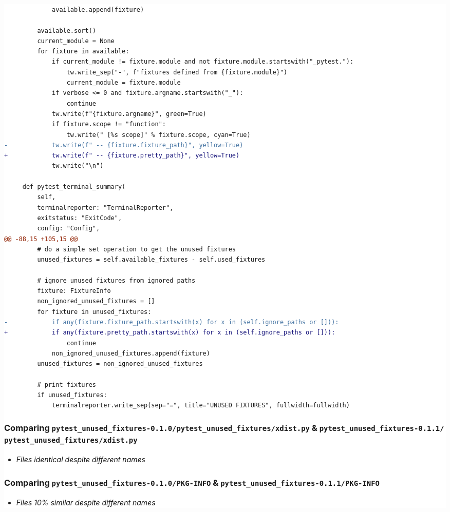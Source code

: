 ```diff
             available.append(fixture)
 
         available.sort()
         current_module = None
         for fixture in available:
             if current_module != fixture.module and not fixture.module.startswith("_pytest."):
                 tw.write_sep("-", f"fixtures defined from {fixture.module}")
                 current_module = fixture.module
             if verbose <= 0 and fixture.argname.startswith("_"):
                 continue
             tw.write(f"{fixture.argname}", green=True)
             if fixture.scope != "function":
                 tw.write(" [%s scope]" % fixture.scope, cyan=True)
-            tw.write(f" -- {fixture.fixture_path}", yellow=True)
+            tw.write(f" -- {fixture.pretty_path}", yellow=True)
             tw.write("\n")
 
     def pytest_terminal_summary(
         self,
         terminalreporter: "TerminalReporter",
         exitstatus: "ExitCode",
         config: "Config",
@@ -88,15 +105,15 @@
         # do a simple set operation to get the unused fixtures
         unused_fixtures = self.available_fixtures - self.used_fixtures
 
         # ignore unused fixtures from ignored paths
         fixture: FixtureInfo
         non_ignored_unused_fixtures = []
         for fixture in unused_fixtures:
-            if any(fixture.fixture_path.startswith(x) for x in (self.ignore_paths or [])):
+            if any(fixture.pretty_path.startswith(x) for x in (self.ignore_paths or [])):
                 continue
             non_ignored_unused_fixtures.append(fixture)
         unused_fixtures = non_ignored_unused_fixtures
 
         # print fixtures
         if unused_fixtures:
             terminalreporter.write_sep(sep="=", title="UNUSED FIXTURES", fullwidth=fullwidth)
```

### Comparing `pytest_unused_fixtures-0.1.0/pytest_unused_fixtures/xdist.py` & `pytest_unused_fixtures-0.1.1/pytest_unused_fixtures/xdist.py`

 * *Files identical despite different names*

### Comparing `pytest_unused_fixtures-0.1.0/PKG-INFO` & `pytest_unused_fixtures-0.1.1/PKG-INFO`

 * *Files 10% similar despite different names*
